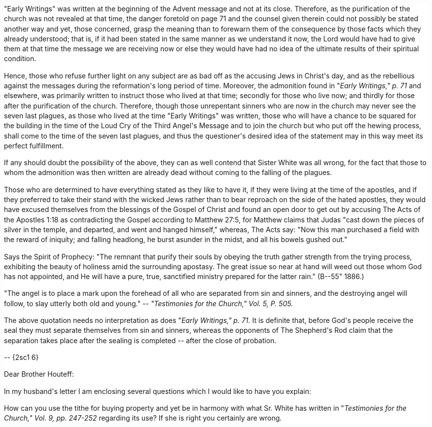 "Early Writings" was written at the beginning of the Advent message and not at its close. Therefore, as the purification of the church was not revealed at that time, the danger foretold on page 71 and the counsel given therein could not possibly be stated another way and yet, those concerned, grasp the meaning than to forewarn them of the consequence by those facts which they already understood; that is, if it had been stated in the same manner as we understand it now, the Lord would have had to give them at that time the message we are receiving now or else they would have had no idea of the ultimate results of their spiritual condition.

Hence, those who refuse further light on any subject are as bad off as the accusing Jews in Christ's day, and as the rebellious against the messages during the reformation's long period of time. Moreover, the admonition found in "_Early Writings," p. 71_ and elsewhere, was primarily written to instruct those who lived at that time; secondly for those who live now; and thirdly for those after the purification of the church. Therefore, though those unrepentant sinners who are now in the church may never see the seven last plagues, as those who lived at the time "Early Writings" was written, those who will have a chance to be squared for the building in the time of the Loud Cry of the Third Angel's Message and to join the church but who put off the hewing process, shall come to the time of the seven last plagues, and thus the questioner's desired idea of the statement may in this way meet its perfect fulfillment.

If any should doubt the possibility of the above, they can as well contend that Sister White was all wrong, for the fact that those to whom the admonition was then written are already dead without coming to the falling of the plagues.

Those who are determined to have everything stated as they like to have it, if they were living at the time of the apostles, and if they preferred to take their stand with the wicked Jews rather than to bear reproach on the side of the hated apostles, they would have excused themselves from the blessings of the Gospel of Christ and found an open door to get out by accusing The Acts of the Apostles 1:18 as contradicting the Gospel according to Matthew 27:5, for Matthew claims that Judas "cast down the pieces of silver in the temple, and departed, and went and hanged himself," whereas, The Acts say: "Now this man purchased a field with the reward of iniquity; and falling headlong, he burst asunder in the midst, and all his bowels gushed out."

Says the Spirit of Prophecy: "The remnant that purify their souls by obeying the truth gather strength from the trying process, exhibiting the beauty of holiness amid the surrounding apostasy. The great issue so near at hand will weed out those whom God has not appointed, and He will have a pure, true, sanctified ministry prepared for the latter rain." (B--55" 1886.)

"The angel is to place a mark upon the forehead of all who are separated from sin and sinners, and the destroying angel will follow, to slay utterly both old and young." -- _"Testimonies for the Church," Vol. 5, P. 505._

The above quotation needs no interpretation as does "_Early Writings," p. 71._ It is definite that, before God's people receive the seal they must separate themselves from sin and sinners, whereas the opponents of The Shepherd's Rod claim that the separation takes place after the sealing is completed -- after the close of probation.

 -- {2sc1 6}   
  
  Dear Brother Houteff:

In my husband's letter I am enclosing several questions which I would like to have you explain:

How can you use the tithe for buying property and yet be in harmony with what Sr. White has written in "_Testimonies for the Church," Vol. 9, pp. 247-252_ regarding its use? If she is right you certainly are wrong.
